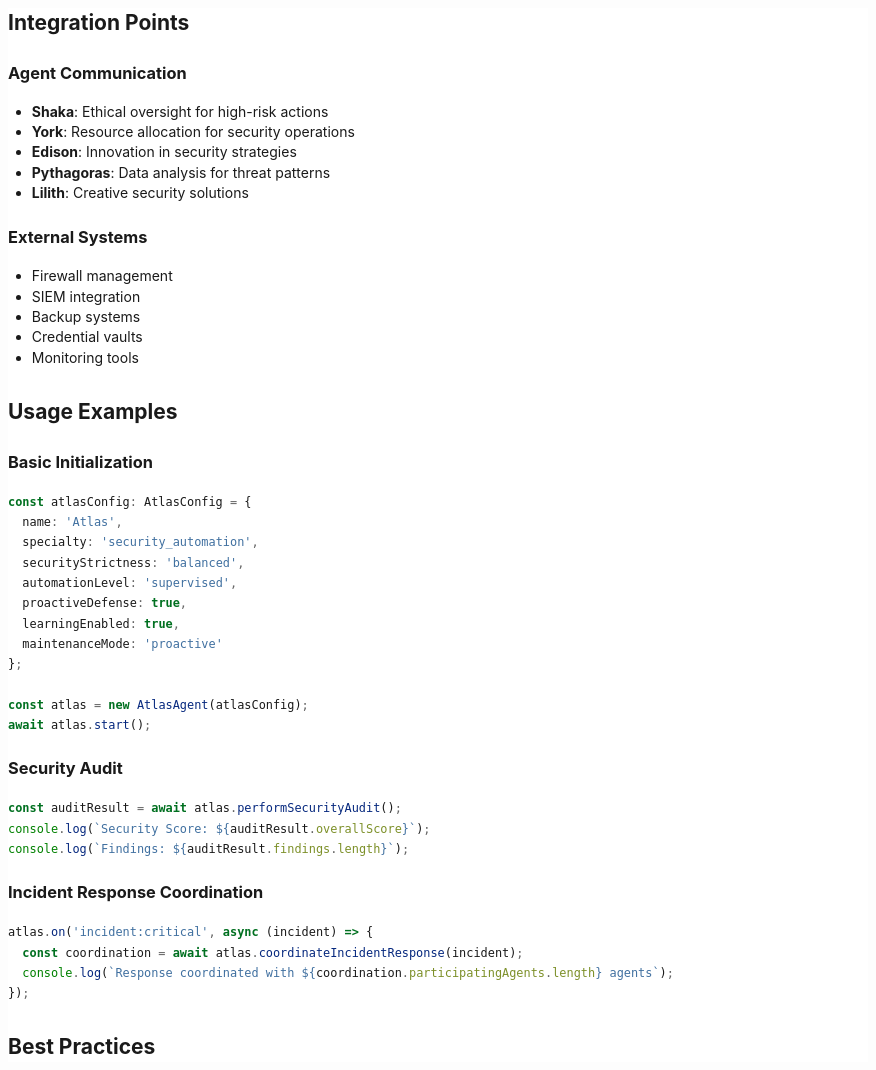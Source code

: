 ## Integration Points

### Agent Communication
- **Shaka**: Ethical oversight for high-risk actions
- **York**: Resource allocation for security operations
- **Edison**: Innovation in security strategies
- **Pythagoras**: Data analysis for threat patterns
- **Lilith**: Creative security solutions

### External Systems
- Firewall management
- SIEM integration
- Backup systems
- Credential vaults
- Monitoring tools

## Usage Examples

### Basic Initialization
```typescript
const atlasConfig: AtlasConfig = {
  name: 'Atlas',
  specialty: 'security_automation',
  securityStrictness: 'balanced',
  automationLevel: 'supervised',
  proactiveDefense: true,
  learningEnabled: true,
  maintenanceMode: 'proactive'
};

const atlas = new AtlasAgent(atlasConfig);
await atlas.start();
```

### Security Audit
```typescript
const auditResult = await atlas.performSecurityAudit();
console.log(`Security Score: ${auditResult.overallScore}`);
console.log(`Findings: ${auditResult.findings.length}`);
```

### Incident Response Coordination
```typescript
atlas.on('incident:critical', async (incident) => {
  const coordination = await atlas.coordinateIncidentResponse(incident);
  console.log(`Response coordinated with ${coordination.participatingAgents.length} agents`);
});
```

## Best Practices
